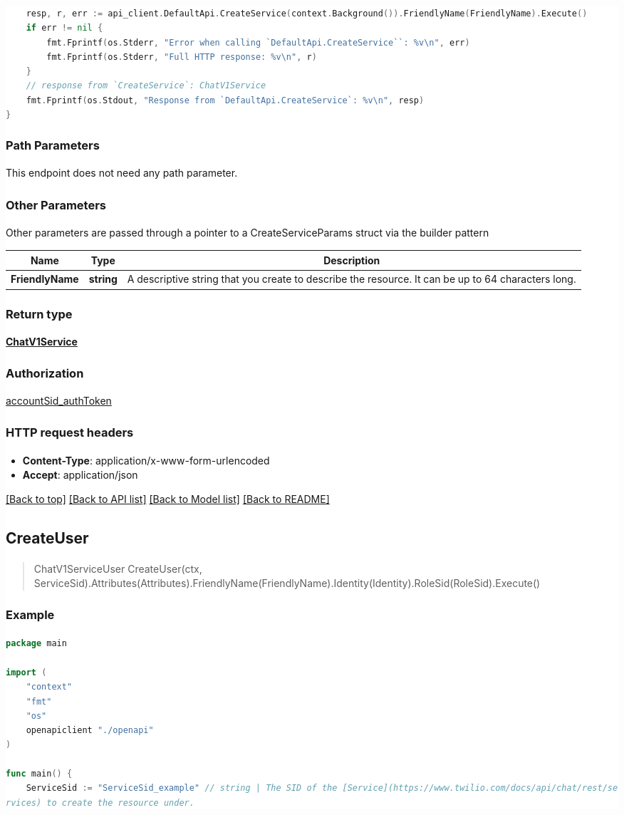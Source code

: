 ```go
    resp, r, err := api_client.DefaultApi.CreateService(context.Background()).FriendlyName(FriendlyName).Execute()
    if err != nil {
        fmt.Fprintf(os.Stderr, "Error when calling `DefaultApi.CreateService``: %v\n", err)
        fmt.Fprintf(os.Stderr, "Full HTTP response: %v\n", r)
    }
    // response from `CreateService`: ChatV1Service
    fmt.Fprintf(os.Stdout, "Response from `DefaultApi.CreateService`: %v\n", resp)
}
```

### Path Parameters

This endpoint does not need any path parameter.

### Other Parameters

Other parameters are passed through a pointer to a CreateServiceParams struct via the builder pattern


Name | Type | Description
------------- | ------------- | -------------
 **FriendlyName** | **string** | A descriptive string that you create to describe the resource. It can be up to 64 characters long.

### Return type

[**ChatV1Service**](ChatV1Service.md)

### Authorization

[accountSid_authToken](../README.md#accountSid_authToken)

### HTTP request headers

- **Content-Type**: application/x-www-form-urlencoded
- **Accept**: application/json

[[Back to top]](#) [[Back to API list]](../README.md#documentation-for-api-endpoints)
[[Back to Model list]](../README.md#documentation-for-models)
[[Back to README]](../README.md)


## CreateUser

> ChatV1ServiceUser CreateUser(ctx, ServiceSid).Attributes(Attributes).FriendlyName(FriendlyName).Identity(Identity).RoleSid(RoleSid).Execute()



### Example

```go
package main

import (
    "context"
    "fmt"
    "os"
    openapiclient "./openapi"
)

func main() {
    ServiceSid := "ServiceSid_example" // string | The SID of the [Service](https://www.twilio.com/docs/api/chat/rest/services) to create the resource under.
```